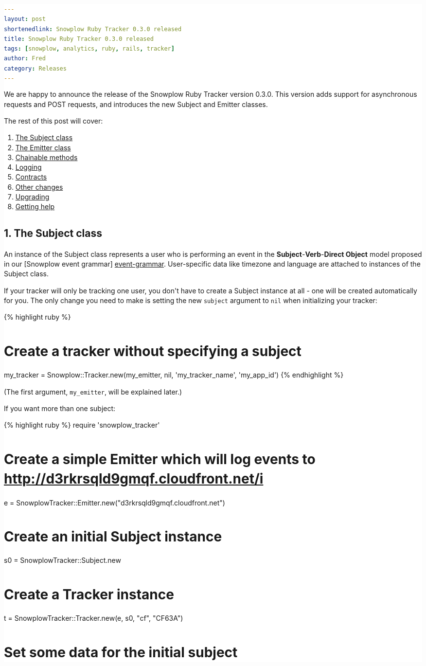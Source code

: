 ```yaml
---
layout: post
shortenedlink: Snowplow Ruby Tracker 0.3.0 released
title: Snowplow Ruby Tracker 0.3.0 released
tags: [snowplow, analytics, ruby, rails, tracker]
author: Fred
category: Releases
---
```


We are happy to announce the release of the Snowplow Ruby Tracker version 0.3.0. This version adds support for asynchronous requests and POST requests, and introduces the new Subject and Emitter classes.

The rest of this post will cover:

1. [The Subject class](/blog/2014/xx/xx/snowplow-ruby-tracker-0.3.0-released/#subject)
2. [The Emitter class](/blog/2014/xx/xx/snowplow-ruby-tracker-0.3.0-released/#emitter)
3. [Chainable methods](/blog/2014/xx/xx/snowplow-ruby-tracker-0.3.0-released/#chainable-methods)
4. [Logging](/blog/2014/xx/xx/snowplow-ruby-tracker-0.3.0-released/#logging)
5. [Contracts](/blog/2014/xx/xx/snowplow-ruby-tracker-0.3.0-released/#contracts)
6. [Other changes](/blog/2014/xx/xx/snowplow-ruby-tracker-0.3.0-released/#changes)
7. [Upgrading](/blog/2014/xx/xx/snowplow-ruby-tracker-0.3.0-released/#upgrading)
8. [Getting help](/blog/2014/xx/xx/snowplow-ruby-tracker-0.3.0-released/#help)



<h2><a name="subject">1. The Subject class</a></h2>

An instance of the Subject class represents a user who is performing an event in the **Subject**-**Verb**-**Direct Object** model proposed in our [Snowplow event grammar] [event-grammar]. User-specific data like timezone and language are attached to instances of the Subject class.

If your tracker will only be tracking one user, you don't have to create a Subject instance at all - one will be created automatically for you. The only change you need to make is setting the new `subject` argument to `nil` when initializing your tracker:

{% highlight ruby %}
# Create a tracker without specifying a subject
my_tracker = Snowplow::Tracker.new(my_emitter, nil, 'my_tracker_name', 'my_app_id')
{% endhighlight %}

(The first argument, `my_emitter`, will be explained later.)

If you want more than one subject:

{% highlight ruby %}
require 'snowplow_tracker'

# Create a simple Emitter which will log events to http://d3rkrsqld9gmqf.cloudfront.net/i
e = SnowplowTracker::Emitter.new("d3rkrsqld9gmqf.cloudfront.net")

# Create an initial Subject instance
s0 = SnowplowTracker::Subject.new

# Create a Tracker instance
t = SnowplowTracker::Tracker.new(e, s0, "cf", "CF63A")

# Set some data for the initial subject

[event-grammar]: /blog/2013/08/12/towards-universal-event-analytics-building-an-event-grammar/
[contracts]: https://github.com/egonSchiele/contracts.ruby
[repo]: https://github.com/snowplow/snowplow-ruby-tracker
[wiki]: https://github.com/snowplow/snowplow/wiki/Ruby-Tracker
[setup]: https://github.com/snowplow/snowplow/wiki/Ruby-tracker-setup
[talk-to-us]: https://github.com/snowplow/snowplow/wiki/Talk-to-us
[issues]: https://github.com/snowplow/snowplow-ruby-tracker/issues
[37]: https://github.com/snowplow/snowplow-ruby-tracker/issues/37
[238]: https://github.com/snowplow/snowplow-ruby-tracker/issues/38
[tracker-030]: https://github.com/snowplow/snowplow-ruby-tracker/releases/tag/0.3.0